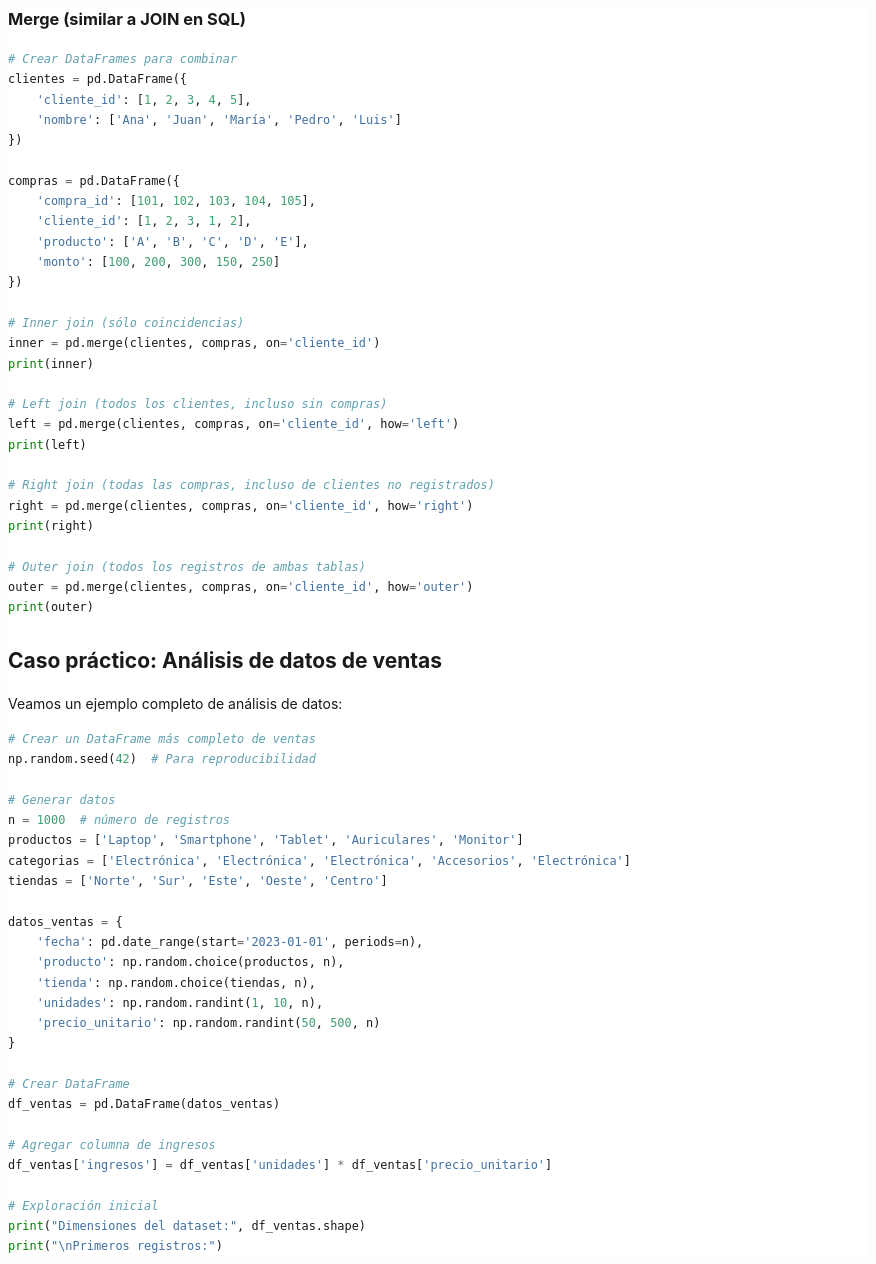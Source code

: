 ### Merge (similar a JOIN en SQL)

```python
# Crear DataFrames para combinar
clientes = pd.DataFrame({
    'cliente_id': [1, 2, 3, 4, 5],
    'nombre': ['Ana', 'Juan', 'María', 'Pedro', 'Luis']
})

compras = pd.DataFrame({
    'compra_id': [101, 102, 103, 104, 105],
    'cliente_id': [1, 2, 3, 1, 2],
    'producto': ['A', 'B', 'C', 'D', 'E'],
    'monto': [100, 200, 300, 150, 250]
})

# Inner join (sólo coincidencias)
inner = pd.merge(clientes, compras, on='cliente_id')
print(inner)

# Left join (todos los clientes, incluso sin compras)
left = pd.merge(clientes, compras, on='cliente_id', how='left')
print(left)

# Right join (todas las compras, incluso de clientes no registrados)
right = pd.merge(clientes, compras, on='cliente_id', how='right')
print(right)

# Outer join (todos los registros de ambas tablas)
outer = pd.merge(clientes, compras, on='cliente_id', how='outer')
print(outer)
```

## Caso práctico: Análisis de datos de ventas

Veamos un ejemplo completo de análisis de datos:

```python
# Crear un DataFrame más completo de ventas
np.random.seed(42)  # Para reproducibilidad

# Generar datos
n = 1000  # número de registros
productos = ['Laptop', 'Smartphone', 'Tablet', 'Auriculares', 'Monitor']
categorias = ['Electrónica', 'Electrónica', 'Electrónica', 'Accesorios', 'Electrónica']
tiendas = ['Norte', 'Sur', 'Este', 'Oeste', 'Centro']

datos_ventas = {
    'fecha': pd.date_range(start='2023-01-01', periods=n),
    'producto': np.random.choice(productos, n),
    'tienda': np.random.choice(tiendas, n),
    'unidades': np.random.randint(1, 10, n),
    'precio_unitario': np.random.randint(50, 500, n)
}

# Crear DataFrame
df_ventas = pd.DataFrame(datos_ventas)

# Agregar columna de ingresos
df_ventas['ingresos'] = df_ventas['unidades'] * df_ventas['precio_unitario']

# Exploración inicial
print("Dimensiones del dataset:", df_ventas.shape)
print("\nPrimeros registros:")
```